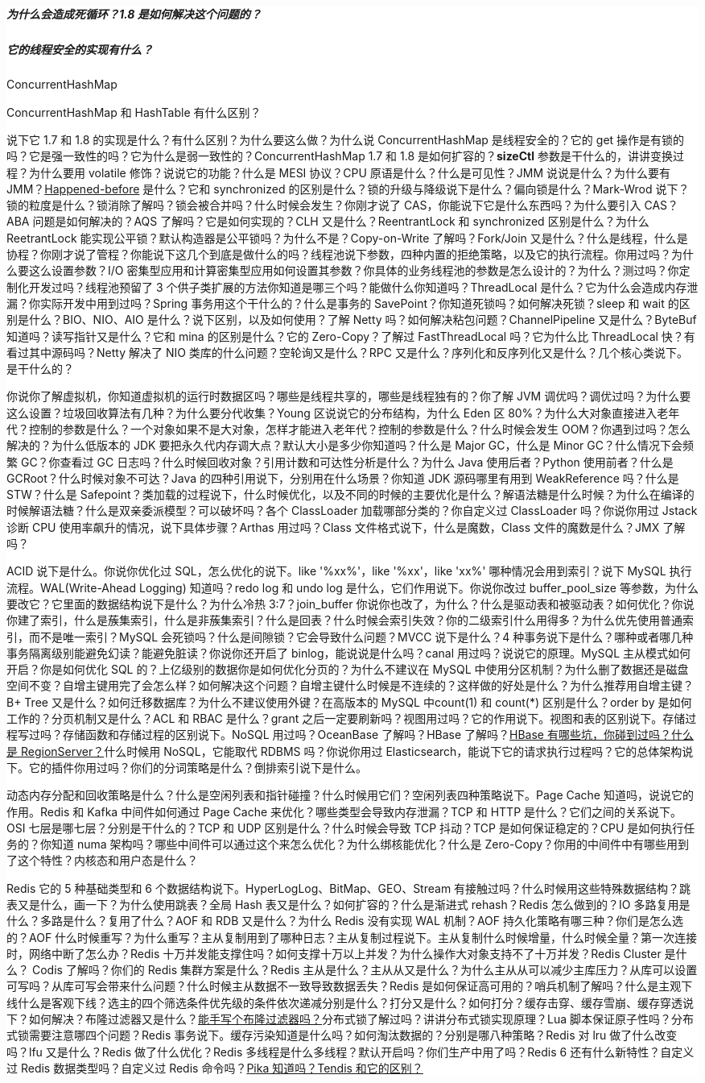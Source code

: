 ##### 为什么会造成死循环？1.8 是如何解决这个问题的？

##### 它的线程安全的实现有什么？

ConcurrentHashMap

ConcurrentHashMap 和 HashTable 有什么区别？

说下它 1.7 和 1.8 的实现是什么？有什么区别？为什么要这么做？为什么说 ConcurrentHashMap 是线程安全的？它的 get 操作是有锁的吗？它是强一致性的吗？它为什么是弱一致性的？ConcurrentHashMap 1.7 和 1.8 是如何扩容的？**sizeCtl** 参数是干什么的，讲讲变换过程？为什么要用 volatile 修饰？说说它的功能？什么是 MESI 协议？CPU 原语是什么？什么是可见性？JMM 说说是什么？为什么要有 JMM？[Happened-before](https://en.wikipedia.org/wiki/Happened-before) 是什么？它和 synchronized 的区别是什么？锁的升级与降级说下是什么？偏向锁是什么？Mark-Wrod 说下？锁的粒度是什么？锁消除了解吗？锁会被合并吗？什么时候会发生？你刚才说了 CAS，你能说下它是什么东西吗？为什么要引入 CAS？ABA 问题是如何解决的？AQS 了解吗？它是如何实现的？CLH 又是什么？ReentrantLock 和 synchronized 区别是什么？为什么 ReetrantLock 能实现公平锁？默认构造器是公平锁吗？为什么不是？Copy-on-Write 了解吗？Fork/Join 又是什么？什么是线程，什么是协程？你刚才说了管程？你能说下这几个到底是做什么的吗？线程池说下参数，四种内置的拒绝策略，以及它的执行流程。你用过吗？为什么要这么设置参数？I/O 密集型应用和计算密集型应用如何设置其参数？你具体的业务线程池的参数是怎么设计的？为什么？测过吗？你定制化开发过吗？线程池预留了 3 个供子类扩展的方法你知道是哪三个吗？能做什么你知道吗？ThreadLocal 是什么？它为什么会造成内存泄漏？你实际开发中用到过吗？Spring 事务用这个干什么的？什么是事务的 SavePoint？你知道死锁吗？如何解决死锁？sleep 和 wait 的区别是什么？BIO、NIO、AIO 是什么？说下区别，以及如何使用？了解 Netty 吗？如何解决粘包问题？ChannelPipeline 又是什么？ByteBuf 知道吗？读写指针又是什么？它和 mina 的区别是什么？它的 Zero-Copy？了解过 FastThreadLocal 吗？它为什么比 ThreadLocal 快？有看过其中源码吗？Netty 解决了 NIO 类库的什么问题？空轮询又是什么？RPC 又是什么？序列化和反序列化又是什么？几个核心类说下。是干什么的？

你说你了解虚拟机，你知道虚拟机的运行时数据区吗？哪些是线程共享的，哪些是线程独有的？你了解 JVM 调优吗？调优过吗？为什么要这么设置？垃圾回收算法有几种？为什么要分代收集？Young 区说说它的分布结构，为什么 Eden 区 80%？为什么大对象直接进入老年代？控制的参数是什么？一个对象如果不是大对象，怎样才能进入老年代？控制的参数是什么？什么时候会发生 OOM？你遇到过吗？怎么解决的？为什么低版本的 JDK 要把永久代内存调大点？默认大小是多少你知道吗？什么是 Major GC，什么是 Minor GC？什么情况下会频繁 GC？你查看过 GC 日志吗？什么时候回收对象？引用计数和可达性分析是什么？为什么 Java 使用后者？Python 使用前者？什么是 GCRoot？什么时候对象不可达？Java 的四种引用说下，分别用在什么场景？你知道 JDK 源码哪里有用到 WeakReference 吗？什么是 STW？什么是 Safepoint？类加载的过程说下，什么时候优化，以及不同的时候的主要优化是什么？解语法糖是什么时候？为什么在编译的时候解语法糖？什么是双亲委派模型？可以破坏吗？各个 ClassLoader 加载哪部分类的？你自定义过 ClassLoader 吗？你说你用过 Jstack 诊断 CPU 使用率飙升的情况，说下具体步骤？Arthas 用过吗？Class 文件格式说下，什么是魔数，Class 文件的魔数是什么？JMX 了解吗？

ACID 说下是什么。你说你优化过 SQL，怎么优化的说下。like '%xx%'，like  '%xx'，like 'xx%' 哪种情况会用到索引？说下 MySQL 执行流程。WAL(Write-Ahead Logging) 知道吗？redo log 和 undo log 是什么，它们作用说下。你说你改过 buffer_pool_size 等参数，为什么要改它？它里面的数据结构说下是什么？为什么冷热 3:7？join_buffer 你说你也改了，为什么？什么是驱动表和被驱动表？如何优化？你说你建了索引，什么是蔟集索引，什么是非蔟集索引？什么是回表？什么时候会索引失效？你的二级索引什么用得多？为什么优先使用普通索引，而不是唯一索引？MySQL 会死锁吗？什么是间隙锁？它会导致什么问题？MVCC 说下是什么？4 种事务说下是什么？哪种或者哪几种事务隔离级别能避免幻读？能避免脏读？你说你还开启了 binlog，能说说是什么吗？canal 用过吗？说说它的原理。MySQL 主从模式如何开启？你是如何优化 SQL 的？上亿级别的数据你是如何优化分页的？为什么不建议在 MySQL 中使用分区机制？为什么删了数据还是磁盘空间不变？自增主键用完了会怎么样？如何解决这个问题？自增主键什么时候是不连续的？这样做的好处是什么？为什么推荐用自增主键？B+ Tree 又是什么？如何迁移数据库？为什么不建议使用外键？在高版本的 MySQL 中count(1) 和 count(*) 区别是什么？order by 是如何工作的？分页机制又是什么？ACL 和 RBAC 是什么？grant 之后一定要刷新吗？视图用过吗？它的作用说下。视图和表的区别说下。存储过程写过吗？存储函数和存储过程的区别说下。NoSQL 用过吗？OceanBase 了解吗？HBase 了解吗？<u>HBase 有哪些坑，你碰到过吗？什么是 RegionServer？</u>什么时候用 NoSQL，它能取代 RDBMS 吗？你说你用过 Elasticsearch，能说下它的请求执行过程吗？它的总体架构说下。它的插件你用过吗？你们的分词策略是什么？倒排索引说下是什么。

动态内存分配和回收策略是什么？什么是空闲列表和指针碰撞？什么时候用它们？空闲列表四种策略说下。Page Cache 知道吗，说说它的作用。Redis 和 Kafka 中间件如何通过 Page Cache 来优化？哪些类型会导致内存泄漏？TCP 和 HTTP 是什么？它们之间的关系说下。OSI 七层是哪七层？分别是干什么的？TCP 和 UDP 区别是什么？什么时候会导致 TCP 抖动？TCP 是如何保证稳定的？CPU 是如何执行任务的？你知道 numa 架构吗？哪些中间件可以通过这个来怎么优化？为什么绑核能优化？什么是 Zero-Copy？你用的中间件中有哪些用到了这个特性？内核态和用户态是什么？

Redis 它的 5 种基础类型和 6 个数据结构说下。HyperLogLog、BitMap、GEO、Stream 有接触过吗？什么时候用这些特殊数据结构？跳表又是什么，画一下？为什么使用跳表？全局 Hash 表又是什么？如何扩容的？什么是渐进式 rehash？Redis 怎么做到的？IO  多路复用是什么？多路是什么？复用了什么？AOF 和 RDB 又是什么？为什么 Redis 没有实现 WAL 机制？AOF 持久化策略有哪三种？你们是怎么选的？AOF 什么时候重写？为什么重写？主从复制用到了哪种日志？主从复制过程说下。主从复制什么时候增量，什么时候全量？第一次连接时，网络中断了怎么办？Redis 十万并发能支撑住吗？如何支撑十万以上并发？为什么操作大对象支持不了十万并发？Redis Cluster 是什么？ Codis 了解吗？你们的 Redis 集群方案是什么？Redis 主从是什么？主从从又是什么？为什么主从从可以减少主库压力？从库可以设置可写吗？从库可写会带来什么问题？什么时候主从数据不一致导致数据丢失？Redis 是如何保证高可用的？哨兵机制了解吗？什么是主观下线什么是客观下线？选主的四个筛选条件优先级的条件依次递减分别是什么？打分又是什么？如何打分？缓存击穿、缓存雪崩、缓存穿透说下？如何解决？布隆过滤器又是什么？<u>能手写个布隆过滤器吗？</u>分布式锁了解过吗？讲讲分布式锁实现原理？Lua 脚本保证原子性吗？分布式锁需要注意哪四个问题？Redis 事务说下。缓存污染知道是什么吗？如何淘汰数据的？分别是哪八种策略？Redis 对 lru 做了什么改变吗？lfu 又是什么？Redis 做了什么优化？Redis 多线程是什么多线程？默认开启吗？你们生产中用了吗？Redis 6 还有什么新特性？自定义过 Redis 数据类型吗？自定义过 Redis 命令吗？<u>Pika 知道吗？Tendis 和它的区别？</u>
